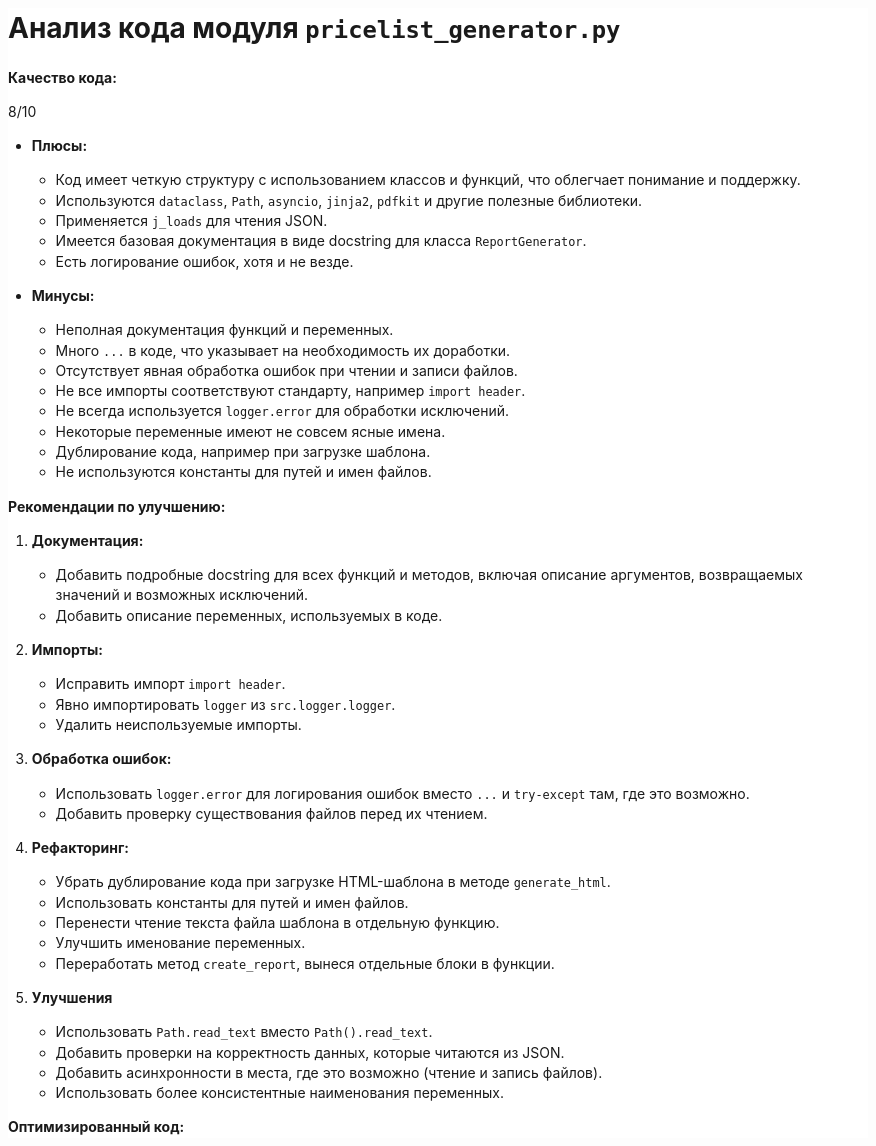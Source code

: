 # Анализ кода модуля `pricelist_generator.py`

**Качество кода:**

8/10

*   **Плюсы:**
    *   Код имеет четкую структуру с использованием классов и функций, что облегчает понимание и поддержку.
    *   Используются `dataclass`, `Path`, `asyncio`, `jinja2`, `pdfkit` и другие полезные библиотеки.
    *   Применяется `j_loads` для чтения JSON.
    *   Имеется базовая документация в виде docstring для класса `ReportGenerator`.
    *   Есть логирование ошибок, хотя и не везде.

*   **Минусы:**
    *   Неполная документация функций и переменных.
    *   Много `...` в коде, что указывает на необходимость их доработки.
    *   Отсутствует явная обработка ошибок при чтении и записи файлов.
    *   Не все импорты соответствуют стандарту, например `import header`.
    *   Не всегда используется `logger.error` для обработки исключений.
    *   Некоторые переменные имеют не совсем ясные имена.
    *   Дублирование кода, например при загрузке шаблона.
    *   Не используются константы для путей и имен файлов.

**Рекомендации по улучшению:**

1.  **Документация:**
    *   Добавить подробные docstring для всех функций и методов, включая описание аргументов, возвращаемых значений и возможных исключений.
    *   Добавить описание переменных, используемых в коде.

2.  **Импорты:**
    *   Исправить импорт `import header`.
    *   Явно импортировать `logger` из `src.logger.logger`.
    *   Удалить неиспользуемые импорты.
3.  **Обработка ошибок:**
    *   Использовать `logger.error` для логирования ошибок вместо `...` и `try-except` там, где это возможно.
    *   Добавить проверку существования файлов перед их чтением.
4.  **Рефакторинг:**
    *   Убрать дублирование кода при загрузке HTML-шаблона в методе `generate_html`.
    *   Использовать константы для путей и имен файлов.
    *   Перенести чтение текста файла шаблона в отдельную функцию.
    *   Улучшить именование переменных.
    *   Переработать метод `create_report`, вынеся отдельные блоки в функции.

5. **Улучшения**
    * Использовать `Path.read_text` вместо `Path().read_text`.
    * Добавить проверки на корректность данных, которые читаются из JSON.
    * Добавить асинхронности в места, где это возможно (чтение и запись файлов).
    * Использовать более консистентные наименования переменных.

**Оптимизированный код:**
